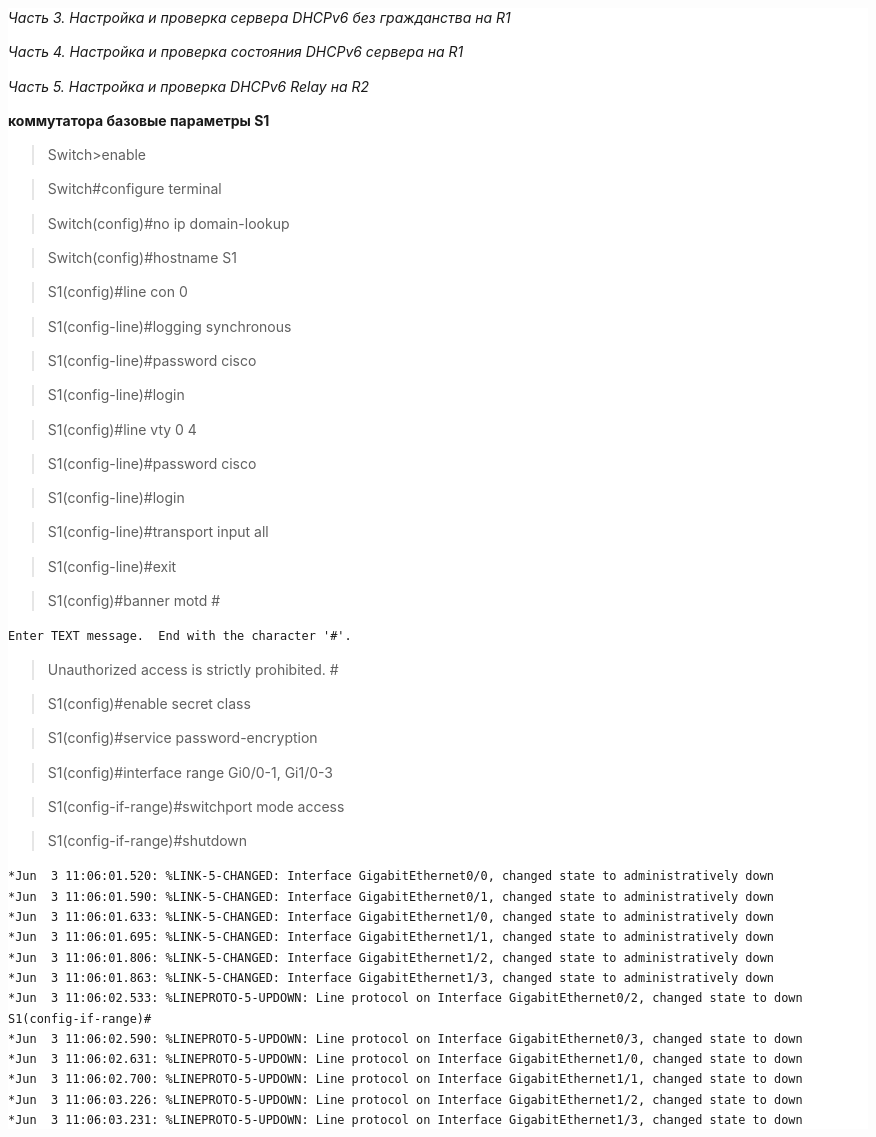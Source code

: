 *Часть 3. Настройка и проверка сервера DHCPv6 без гражданства на R1*

*Часть 4. Настройка и проверка состояния DHCPv6 сервера на R1*

*Часть 5. Настройка и проверка DHCPv6 Relay на R2*

**коммутатора базовые параметры S1**

> Switch>enable 

> Switch#configure terminal

> Switch(config)#no ip domain-lookup

> Switch(config)#hostname S1

> S1(config)#line con 0

> S1(config-line)#logging synchronous

> S1(config-line)#password cisco

> S1(config-line)#login

> S1(config)#line vty 0 4

> S1(config-line)#password cisco

> S1(config-line)#login

> S1(config-line)#transport input all

> S1(config-line)#exit

> S1(config)#banner motd #

    Enter TEXT message.  End with the character '#'.

> Unauthorized access is strictly prohibited. # 

> S1(config)#enable secret class

> S1(config)#service password-encryption

> S1(config)#interface range Gi0/0-1, Gi1/0-3

> S1(config-if-range)#switchport mode access

> S1(config-if-range)#shutdown

    *Jun  3 11:06:01.520: %LINK-5-CHANGED: Interface GigabitEthernet0/0, changed state to administratively down
    *Jun  3 11:06:01.590: %LINK-5-CHANGED: Interface GigabitEthernet0/1, changed state to administratively down
    *Jun  3 11:06:01.633: %LINK-5-CHANGED: Interface GigabitEthernet1/0, changed state to administratively down
    *Jun  3 11:06:01.695: %LINK-5-CHANGED: Interface GigabitEthernet1/1, changed state to administratively down
    *Jun  3 11:06:01.806: %LINK-5-CHANGED: Interface GigabitEthernet1/2, changed state to administratively down
    *Jun  3 11:06:01.863: %LINK-5-CHANGED: Interface GigabitEthernet1/3, changed state to administratively down
    *Jun  3 11:06:02.533: %LINEPROTO-5-UPDOWN: Line protocol on Interface GigabitEthernet0/2, changed state to down
    S1(config-if-range)#
    *Jun  3 11:06:02.590: %LINEPROTO-5-UPDOWN: Line protocol on Interface GigabitEthernet0/3, changed state to down
    *Jun  3 11:06:02.631: %LINEPROTO-5-UPDOWN: Line protocol on Interface GigabitEthernet1/0, changed state to down
    *Jun  3 11:06:02.700: %LINEPROTO-5-UPDOWN: Line protocol on Interface GigabitEthernet1/1, changed state to down
    *Jun  3 11:06:03.226: %LINEPROTO-5-UPDOWN: Line protocol on Interface GigabitEthernet1/2, changed state to down
    *Jun  3 11:06:03.231: %LINEPROTO-5-UPDOWN: Line protocol on Interface GigabitEthernet1/3, changed state to down